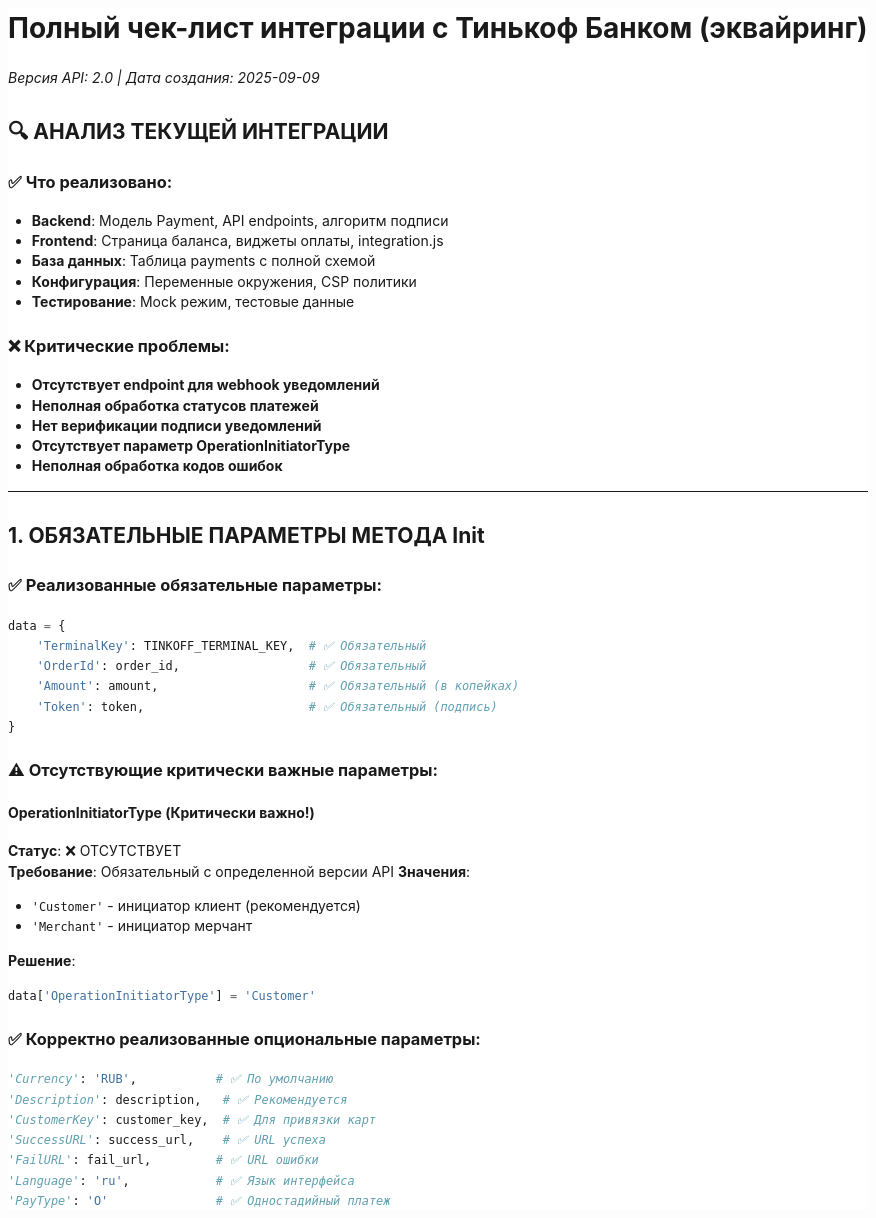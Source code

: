 # Полный чек-лист интеграции с Тинькоф Банком (эквайринг)
*Версия API: 2.0 | Дата создания: 2025-09-09*

## 🔍 АНАЛИЗ ТЕКУЩЕЙ ИНТЕГРАЦИИ

### ✅ Что реализовано:
- **Backend**: Модель Payment, API endpoints, алгоритм подписи
- **Frontend**: Страница баланса, виджеты оплаты, integration.js
- **База данных**: Таблица payments с полной схемой
- **Конфигурация**: Переменные окружения, CSP политики
- **Тестирование**: Mock режим, тестовые данные

### ❌ Критические проблемы:
- **Отсутствует endpoint для webhook уведомлений**
- **Неполная обработка статусов платежей**
- **Нет верификации подписи уведомлений**
- **Отсутствует параметр OperationInitiatorType**
- **Неполная обработка кодов ошибок**

---

## 1. ОБЯЗАТЕЛЬНЫЕ ПАРАМЕТРЫ МЕТОДА Init

### ✅ Реализованные обязательные параметры:
```python
data = {
    'TerminalKey': TINKOFF_TERMINAL_KEY,  # ✅ Обязательный
    'OrderId': order_id,                  # ✅ Обязательный 
    'Amount': amount,                     # ✅ Обязательный (в копейках)
    'Token': token,                       # ✅ Обязательный (подпись)
}
```

### ⚠️ Отсутствующие критически важные параметры:

#### **OperationInitiatorType** (Критически важно!)
**Статус**: ❌ ОТСУТСТВУЕТ  
**Требование**: Обязательный с определенной версии API
**Значения**: 
- `'Customer'` - инициатор клиент (рекомендуется)
- `'Merchant'` - инициатор мерчант

**Решение**:
```python
data['OperationInitiatorType'] = 'Customer'
```

### ✅ Корректно реализованные опциональные параметры:
```python
'Currency': 'RUB',           # ✅ По умолчанию
'Description': description,   # ✅ Рекомендуется
'CustomerKey': customer_key,  # ✅ Для привязки карт
'SuccessURL': success_url,    # ✅ URL успеха
'FailURL': fail_url,         # ✅ URL ошибки
'Language': 'ru',            # ✅ Язык интерфейса
'PayType': 'O'               # ✅ Одностадийный платеж
```

